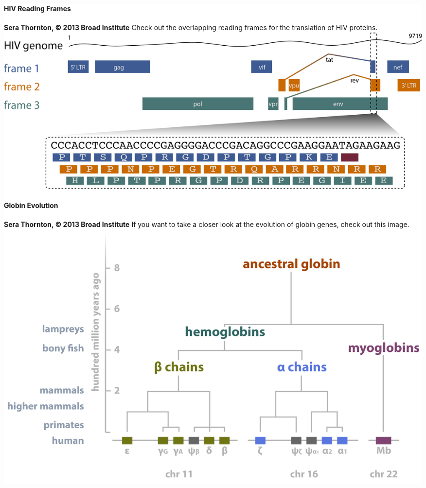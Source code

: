 #### HIV Reading Frames
__Sera Thornton, :copyright: 2013 Broad Institute__
Check out the overlapping reading frames for the translation of HIV proteins.
![](/assets/images/biology/HIV_reading_frames.png)

#### Globin Evolution
__Sera Thornton, :copyright: 2013 Broad Institute__
If you want to take a closer look at the evolution of globin genes, check out this image.
![](/assets/images/biology/globin_evolution-01.png)

